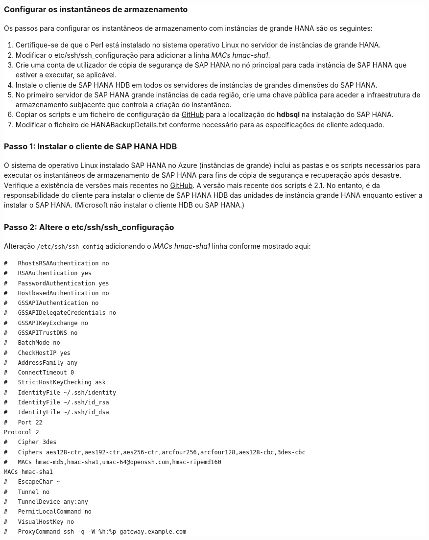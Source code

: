 ### <a name="setting-up-storage-snapshots"></a>Configurar os instantâneos de armazenamento

Os passos para configurar os instantâneos de armazenamento com instâncias de grande HANA são os seguintes:
1. Certifique-se de que o Perl está instalado no sistema operativo Linux no servidor de instâncias de grande HANA.
2. Modificar o etc/ssh/ssh\_configuração para adicionar a linha _MACs hmac-sha1_.
3. Crie uma conta de utilizador de cópia de segurança de SAP HANA no nó principal para cada instância de SAP HANA que estiver a executar, se aplicável.
4. Instale o cliente de SAP HANA HDB em todos os servidores de instâncias de grandes dimensões do SAP HANA.
5. No primeiro servidor de SAP HANA grande instâncias de cada região, crie uma chave pública para aceder a infraestrutura de armazenamento subjacente que controla a criação do instantâneo.
6. Copiar os scripts e um ficheiro de configuração da [GitHub](https://github.com/Azure/hana-large-instances-self-service-scripts) para a localização do **hdbsql** na instalação do SAP HANA.
7. Modificar o ficheiro de HANABackupDetails.txt conforme necessário para as especificações de cliente adequado.

### <a name="step-1-install-the-sap-hana-hdb-client"></a>Passo 1: Instalar o cliente de SAP HANA HDB

O sistema de operativo Linux instalado SAP HANA no Azure (instâncias de grande) inclui as pastas e os scripts necessários para executar os instantâneos de armazenamento de SAP HANA para fins de cópia de segurança e recuperação após desastre. Verifique a existência de versões mais recentes no [GitHub](https://github.com/Azure/hana-large-instances-self-service-scripts). A versão mais recente dos scripts é 2.1.
No entanto, é da responsabilidade do cliente para instalar o cliente de SAP HANA HDB das unidades de instância grande HANA enquanto estiver a instalar o SAP HANA. (Microsoft não instalar o cliente HDB ou SAP HANA.)

### <a name="step-2-change-the-etcsshsshconfig"></a>Passo 2: Altere o etc/ssh/ssh\_configuração

Alteração `/etc/ssh/ssh_config` adicionando o _MACs hmac-sha1_ linha conforme mostrado aqui:
```
#   RhostsRSAAuthentication no
#   RSAAuthentication yes
#   PasswordAuthentication yes
#   HostbasedAuthentication no
#   GSSAPIAuthentication no
#   GSSAPIDelegateCredentials no
#   GSSAPIKeyExchange no
#   GSSAPITrustDNS no
#   BatchMode no
#   CheckHostIP yes
#   AddressFamily any
#   ConnectTimeout 0
#   StrictHostKeyChecking ask
#   IdentityFile ~/.ssh/identity
#   IdentityFile ~/.ssh/id_rsa
#   IdentityFile ~/.ssh/id_dsa
#   Port 22
Protocol 2
#   Cipher 3des
#   Ciphers aes128-ctr,aes192-ctr,aes256-ctr,arcfour256,arcfour128,aes128-cbc,3des-cbc
#   MACs hmac-md5,hmac-sha1,umac-64@openssh.com,hmac-ripemd160
MACs hmac-sha1
#   EscapeChar ~
#   Tunnel no
#   TunnelDevice any:any
#   PermitLocalCommand no
#   VisualHostKey no
#   ProxyCommand ssh -q -W %h:%p gateway.example.com
```